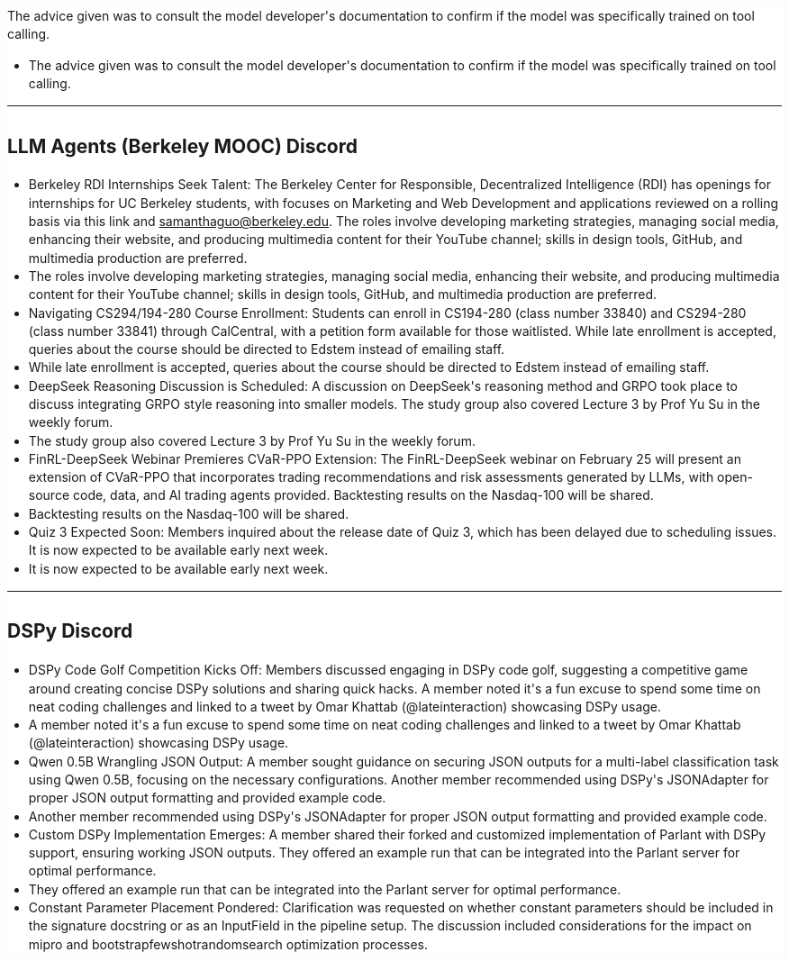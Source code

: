 The advice given was to consult the model developer's documentation to confirm if the model was specifically trained on tool calling.
* The advice given was to consult the model developer's documentation to confirm if the model was specifically trained on tool calling.

---

## LLM Agents (Berkeley MOOC) Discord

* Berkeley RDI Internships Seek Talent: The Berkeley Center for Responsible, Decentralized Intelligence (RDI) has openings for internships for UC Berkeley students, with focuses on Marketing and Web Development and applications reviewed on a rolling basis via this link and samanthaguo@berkeley.edu.
The roles involve developing marketing strategies, managing social media, enhancing their website, and producing multimedia content for their YouTube channel; skills in design tools, GitHub, and multimedia production are preferred.
* The roles involve developing marketing strategies, managing social media, enhancing their website, and producing multimedia content for their YouTube channel; skills in design tools, GitHub, and multimedia production are preferred.
* Navigating CS294/194-280 Course Enrollment: Students can enroll in CS194-280 (class number 33840) and CS294-280 (class number 33841) through CalCentral, with a petition form available for those waitlisted.
While late enrollment is accepted, queries about the course should be directed to Edstem instead of emailing staff.
* While late enrollment is accepted, queries about the course should be directed to Edstem instead of emailing staff.
* DeepSeek Reasoning Discussion is Scheduled: A discussion on DeepSeek's reasoning method and GRPO took place to discuss integrating GRPO style reasoning into smaller models.
The study group also covered Lecture 3 by Prof Yu Su in the weekly forum.
* The study group also covered Lecture 3 by Prof Yu Su in the weekly forum.
* FinRL-DeepSeek Webinar Premieres CVaR-PPO Extension: The FinRL-DeepSeek webinar on February 25 will present an extension of CVaR-PPO that incorporates trading recommendations and risk assessments generated by LLMs, with open-source code, data, and AI trading agents provided.
Backtesting results on the Nasdaq-100 will be shared.
* Backtesting results on the Nasdaq-100 will be shared.
* Quiz 3 Expected Soon: Members inquired about the release date of Quiz 3, which has been delayed due to scheduling issues.
It is now expected to be available early next week.
* It is now expected to be available early next week.

---

## DSPy Discord

* DSPy Code Golf Competition Kicks Off: Members discussed engaging in DSPy code golf, suggesting a competitive game around creating concise DSPy solutions and sharing quick hacks.
A member noted it's a fun excuse to spend some time on neat coding challenges and linked to a tweet by Omar Khattab (@lateinteraction) showcasing DSPy usage.
* A member noted it's a fun excuse to spend some time on neat coding challenges and linked to a tweet by Omar Khattab (@lateinteraction) showcasing DSPy usage.
* Qwen 0.5B Wrangling JSON Output: A member sought guidance on securing JSON outputs for a multi-label classification task using Qwen 0.5B, focusing on the necessary configurations.
Another member recommended using DSPy's JSONAdapter for proper JSON output formatting and provided example code.
* Another member recommended using DSPy's JSONAdapter for proper JSON output formatting and provided example code.
* Custom DSPy Implementation Emerges: A member shared their forked and customized implementation of Parlant with DSPy support, ensuring working JSON outputs.
They offered an example run that can be integrated into the Parlant server for optimal performance.
* They offered an example run that can be integrated into the Parlant server for optimal performance.
* Constant Parameter Placement Pondered: Clarification was requested on whether constant parameters should be included in the signature docstring or as an InputField in the pipeline setup.
The discussion included considerations for the impact on mipro and bootstrapfewshotrandomsearch optimization processes.